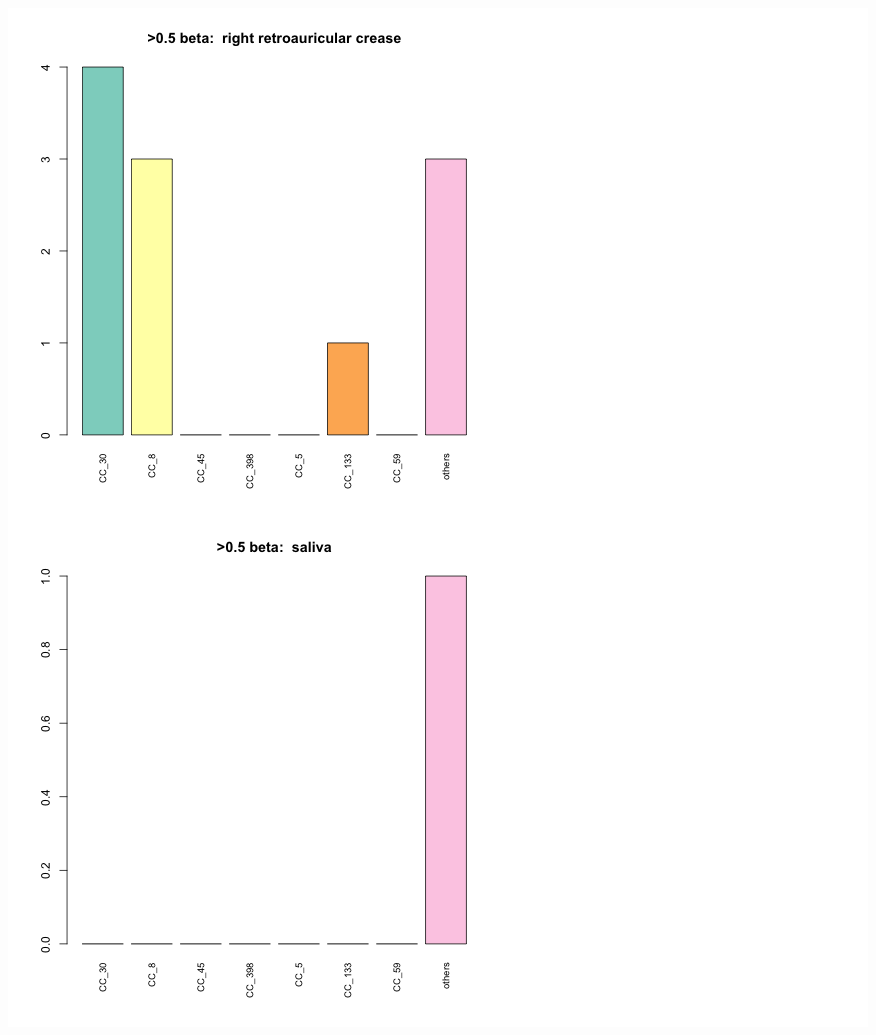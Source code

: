 ![plot of chunk subtype_plots_unfiltered](figure/subtype_plots_unfiltered-27.png) ![plot of chunk subtype_plots_unfiltered](figure/subtype_plots_unfiltered-28.png)